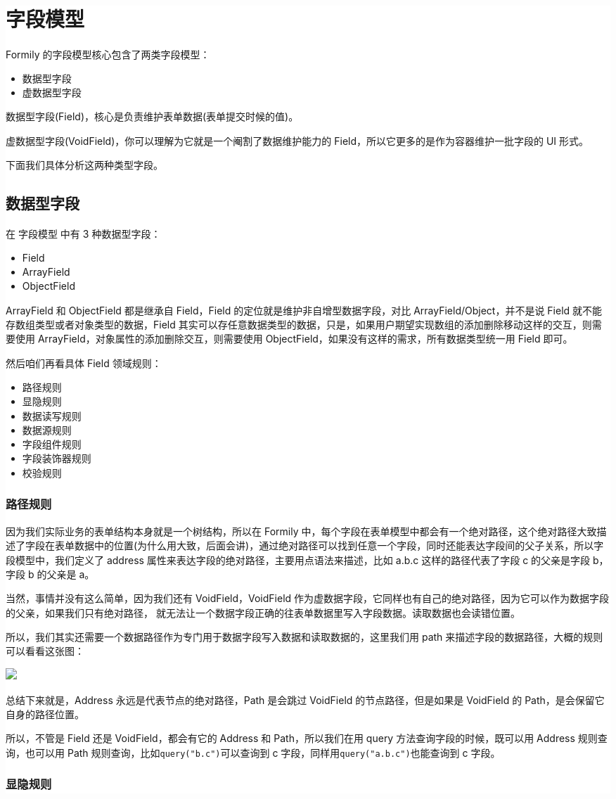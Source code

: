 # 字段模型

Formily 的字段模型核心包含了两类字段模型：

- 数据型字段
- 虚数据型字段

数据型字段(Field)，核心是负责维护表单数据(表单提交时候的值)。

虚数据型字段(VoidField)，你可以理解为它就是一个阉割了数据维护能力的 Field，所以它更多的是作为容器维护一批字段的 UI 形式。

下面我们具体分析这两种类型字段。

## 数据型字段

在 字段模型 中有 3 种数据型字段：

- Field
- ArrayField
- ObjectField

ArrayField 和 ObjectField 都是继承自 Field，Field 的定位就是维护非自增型数据字段，对比 ArrayField/Object，并不是说 Field 就不能存数组类型或者对象类型的数据，Field 其实可以存任意数据类型的数据，只是，如果用户期望实现数组的添加删除移动这样的交互，则需要使用 ArrayField，对象属性的添加删除交互，则需要使用 ObjectField，如果没有这样的需求，所有数据类型统一用 Field 即可。

然后咱们再看具体 Field 领域规则：

- 路径规则
- 显隐规则
- 数据读写规则
- 数据源规则
- 字段组件规则
- 字段装饰器规则
- 校验规则

### 路径规则

因为我们实际业务的表单结构本身就是一个树结构，所以在 Formily 中，每个字段在表单模型中都会有一个绝对路径，这个绝对路径大致描述了字段在表单数据中的位置(为什么用大致，后面会讲)，通过绝对路径可以找到任意一个字段，同时还能表达字段间的父子关系，所以字段模型中，我们定义了 address 属性来表达字段的绝对路径，主要用点语法来描述，比如 a.b.c 这样的路径代表了字段 c 的父亲是字段 b，字段 b 的父亲是 a。

当然，事情并没有这么简单，因为我们还有 VoidField，VoidField 作为虚数据字段，它同样也有自己的绝对路径，因为它可以作为数据字段的父亲，如果我们只有绝对路径， 就无法让一个数据字段正确的往表单数据里写入字段数据。读取数据也会读错位置。

所以，我们其实还需要一个数据路径作为专门用于数据字段写入数据和读取数据的，这里我们用 path 来描述字段的数据路径，大概的规则可以看看这张图：

![](//img.alicdn.com/imgextra/i2/O1CN01i1fwdH1gxlhQVncKw_!!6000000004209-55-tps-1753-1021.svg)

总结下来就是，Address 永远是代表节点的绝对路径，Path 是会跳过 VoidField 的节点路径，但是如果是 VoidField 的 Path，是会保留它自身的路径位置。

所以，不管是 Field 还是 VoidField，都会有它的 Address 和 Path，所以我们在用 query 方法查询字段的时候，既可以用 Address 规则查询，也可以用 Path 规则查询，比如`query("b.c")`可以查询到 c 字段，同样用`query("a.b.c")`也能查询到 c 字段。

### 显隐规则
